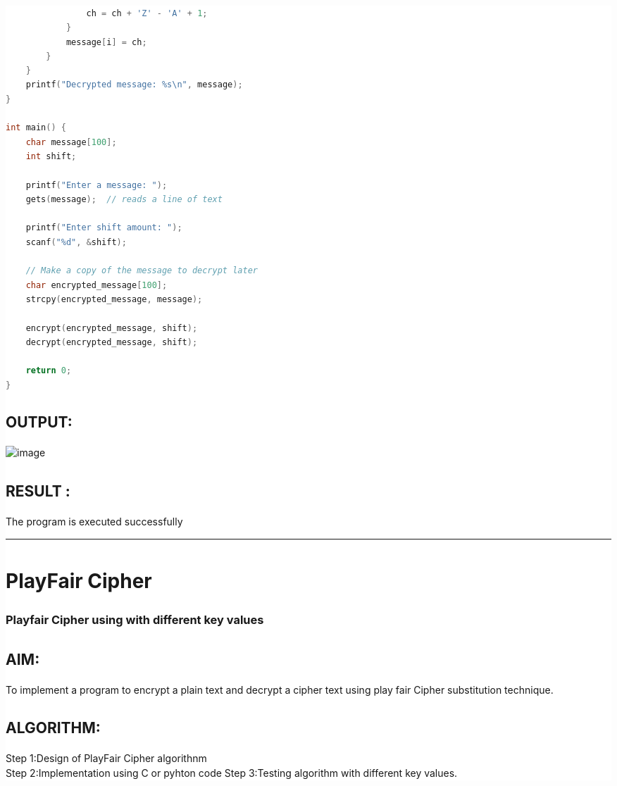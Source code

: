 ```c
                ch = ch + 'Z' - 'A' + 1;
            }
            message[i] = ch;
        }
    }
    printf("Decrypted message: %s\n", message);
}

int main() {
    char message[100];
    int shift;

    printf("Enter a message: ");
    gets(message);  // reads a line of text

    printf("Enter shift amount: ");
    scanf("%d", &shift);

    // Make a copy of the message to decrypt later
    char encrypted_message[100];
    strcpy(encrypted_message, message);

    encrypt(encrypted_message, shift);
    decrypt(encrypted_message, shift);

    return 0;
}
```

## OUTPUT: 
![image](https://github.com/user-attachments/assets/6a342e1e-83d4-48f6-8230-b51d97ff2783)

## RESULT : 
The program is executed successfully

<hr>

# PlayFair Cipher
### Playfair Cipher using with different key values

## AIM:
To implement a program to encrypt a plain text and decrypt a cipher text using play fair Cipher substitution technique.

## ALGORITHM:
Step 1:Design of PlayFair Cipher algorithnm<br>
Step 2:Implementation using C or pyhton code
Step 3:Testing algorithm with different key values.<br>
